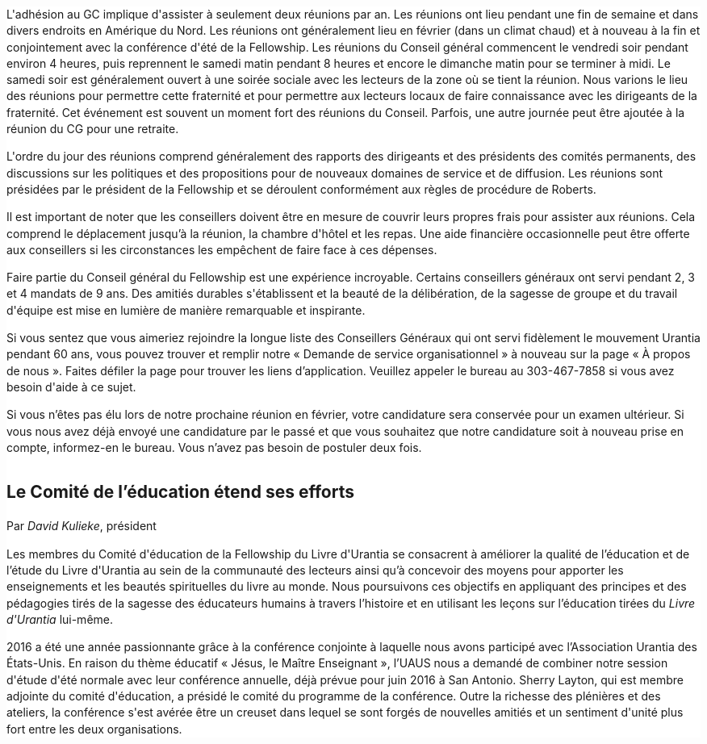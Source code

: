 L'adhésion au GC implique d'assister à seulement deux réunions par an. Les réunions ont lieu pendant une fin de semaine et dans divers endroits en Amérique du Nord. Les réunions ont généralement lieu en février (dans un climat chaud) et à nouveau à la fin et conjointement avec la conférence d'été de la Fellowship. Les réunions du Conseil général commencent le vendredi soir pendant environ 4 heures, puis reprennent le samedi matin pendant 8 heures et encore le dimanche matin pour se terminer à midi. Le samedi soir est généralement ouvert à une soirée sociale avec les lecteurs de la zone où se tient la réunion. Nous varions le lieu des réunions pour permettre cette fraternité et pour permettre aux lecteurs locaux de faire connaissance avec les dirigeants de la fraternité. Cet événement est souvent un moment fort des réunions du Conseil. Parfois, une autre journée peut être ajoutée à la réunion du CG pour une retraite.

L'ordre du jour des réunions comprend généralement des rapports des dirigeants et des présidents des comités permanents, des discussions sur les politiques et des propositions pour de nouveaux domaines de service et de diffusion. Les réunions sont présidées par le président de la Fellowship et se déroulent conformément aux règles de procédure de Roberts.

Il est important de noter que les conseillers doivent être en mesure de couvrir leurs propres frais pour assister aux réunions. Cela comprend le déplacement jusqu’à la réunion, la chambre d'hôtel et les repas. Une aide financière occasionnelle peut être offerte aux conseillers si les circonstances les empêchent de faire face à ces dépenses.

Faire partie du Conseil général du Fellowship est une expérience incroyable. Certains conseillers généraux ont servi pendant 2, 3 et 4 mandats de 9 ans. Des amitiés durables s'établissent et la beauté de la délibération, de la sagesse de groupe et du travail d'équipe est mise en lumière de manière remarquable et inspirante.

Si vous sentez que vous aimeriez rejoindre la longue liste des Conseillers Généraux qui ont servi fidèlement le mouvement Urantia pendant 60 ans, vous pouvez trouver et remplir notre « Demande de service organisationnel » à nouveau sur la page « À propos de nous ». Faites défiler la page pour trouver les liens d’application. Veuillez appeler le bureau au 303-467-7858 si vous avez besoin d'aide à ce sujet.

Si vous n’êtes pas élu lors de notre prochaine réunion en février, votre candidature sera conservée pour un examen ultérieur. Si vous nous avez déjà envoyé une candidature par le passé et que vous souhaitez que notre candidature soit à nouveau prise en compte, informez-en le bureau. Vous n’avez pas besoin de postuler deux fois. 

## Le Comité de l’éducation étend ses efforts

Par _David Kulieke_, président

Les membres du Comité d'éducation de la Fellowship du Livre d'Urantia se consacrent à améliorer la qualité de l’éducation et de l’étude du Livre d'Urantia au sein de la communauté des lecteurs ainsi qu’à concevoir des moyens pour apporter les enseignements et les beautés spirituelles du livre au monde. Nous poursuivons ces objectifs en appliquant des principes et des pédagogies tirés de la sagesse des éducateurs humains à travers l’histoire et en utilisant les leçons sur l’éducation tirées du _Livre d'Urantia_ lui-même.

2016 a été une année passionnante grâce à la conférence conjointe à laquelle nous avons participé avec l’Association Urantia des États-Unis. En raison du thème éducatif « Jésus, le Maître Enseignant », l’UAUS nous a demandé de combiner notre session d'étude d'été normale avec leur conférence annuelle, déjà prévue pour juin 2016 à San Antonio. Sherry Layton, qui est membre adjointe du comité d'éducation, a présidé le comité du programme de la conférence. Outre la richesse des plénières et des ateliers, la conférence s'est avérée être un creuset dans lequel se sont forgés de nouvelles amitiés et un sentiment d'unité plus fort entre les deux organisations.
